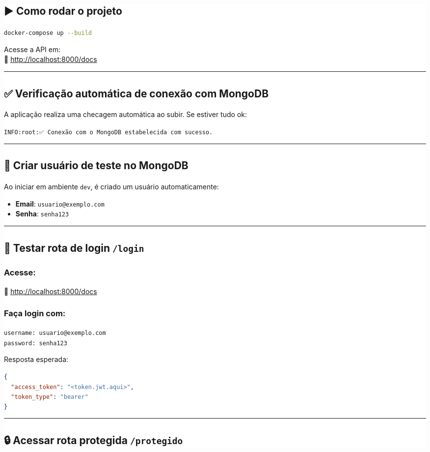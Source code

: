 ## ▶️ Como rodar o projeto

```bash
docker-compose up --build
```

Acesse a API em:  
📎 [http://localhost:8000/docs](http://localhost:8000/docs)

---

## ✅ Verificação automática de conexão com MongoDB

A aplicação realiza uma checagem automática ao subir. Se estiver tudo ok:

```
INFO:root:✅ Conexão com o MongoDB estabelecida com sucesso.
```

---

## 🧪 Criar usuário de teste no MongoDB

Ao iniciar em ambiente `dev`, é criado um usuário automaticamente:

- **Email**: `usuario@exemplo.com`  
- **Senha**: `senha123`

---

## 🔐 Testar rota de login `/login`

### Acesse:

📎 [http://localhost:8000/docs](http://localhost:8000/docs)

### Faça login com:

```
username: usuario@exemplo.com
password: senha123
```

Resposta esperada:

```json
{
  "access_token": "<token.jwt.aqui>",
  "token_type": "bearer"
}
```

---

## 🔒 Acessar rota protegida `/protegido`
